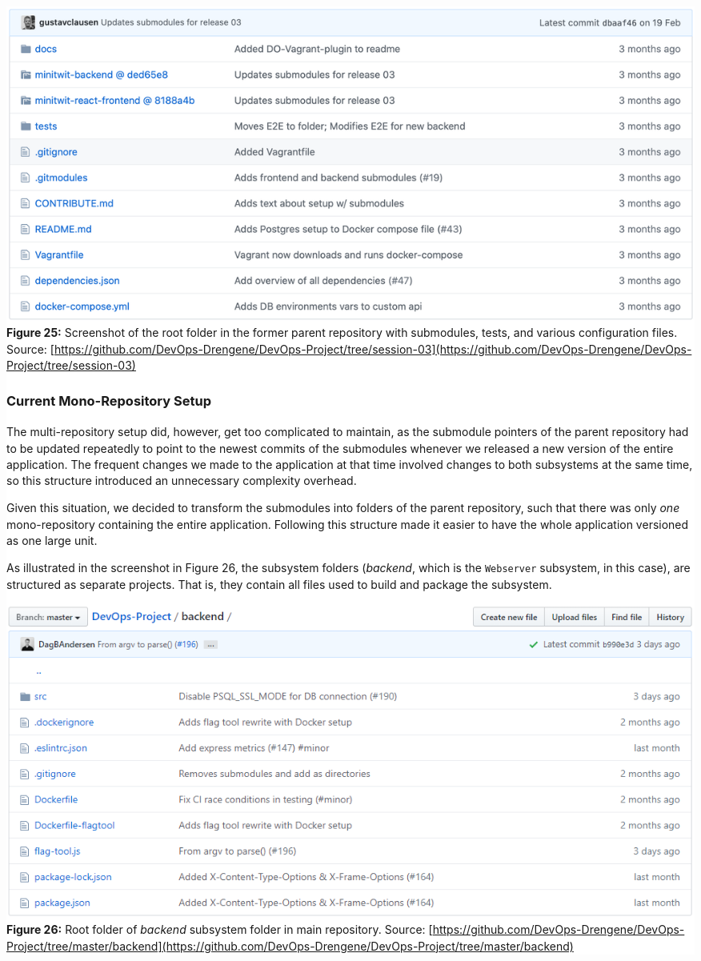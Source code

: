 ![Screenshot of the root folder in the former parent repository with submodules, tests, and various configuration files](images/25-submodules-repo-setup.png)  
**Figure 25:** Screenshot of the root folder in the former parent repository with submodules, tests, and various configuration files. Source: [https://github.com/DevOps-Drengene/DevOps-Project/tree/session-03](https://github.com/DevOps-Drengene/DevOps-Project/tree/session-03)

### Current Mono-Repository Setup

The multi-repository setup did, however, get too complicated to maintain, as the submodule pointers of the parent repository had to be updated repeatedly to point to the newest commits of the submodules whenever we released a new version of the entire application. The frequent changes we made to the application at that time involved changes to both subsystems at the same time, so this structure introduced an unnecessary complexity overhead.

Given this situation, we decided to transform the submodules into folders of the parent repository, such that there was only *one* mono-repository containing the entire application. Following this structure made it easier to have the whole application versioned as one large unit.

As illustrated in the screenshot in Figure 26, the subsystem folders (*backend*, which is the `Webserver` subsystem, in this case), are structured as separate projects. That is, they contain all files used to build and package the subsystem.

![Root folder of backend subsystem folder in main repository](images/26-backend-repo.png)  
**Figure 26:** Root folder of _backend_ subsystem folder in main repository. Source: [https://github.com/DevOps-Drengene/DevOps-Project/tree/master/backend](https://github.com/DevOps-Drengene/DevOps-Project/tree/master/backend)